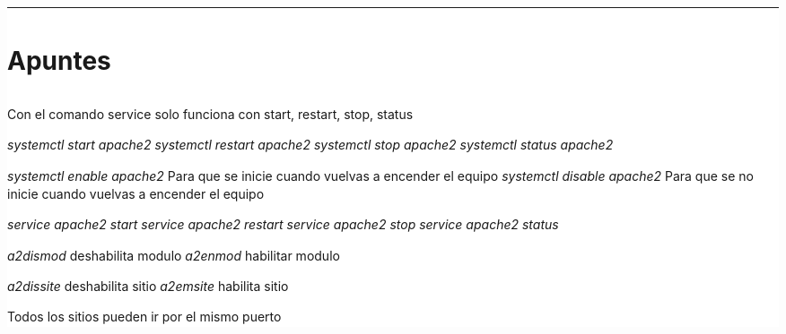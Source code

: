 

---
# Apuntes

## 

### 

Con el comando service solo funciona con start, restart, stop, status

*systemctl start apache2*
*systemctl restart apache2* 
*systemctl stop apache2* 
*systemctl status apache2* 

*systemctl enable apache2* Para que se inicie cuando vuelvas a encender el equipo
*systemctl disable apache2* Para que se no inicie cuando vuelvas a encender el equipo

*service apache2 start*
*service apache2 restart*
*service apache2 stop*
*service apache2 status*

*a2dismod* deshabilita modulo
*a2enmod* habilitar modulo

*a2dissite* deshabilita sitio
*a2emsite* habilita sitio

Todos los sitios pueden ir por el mismo puerto
